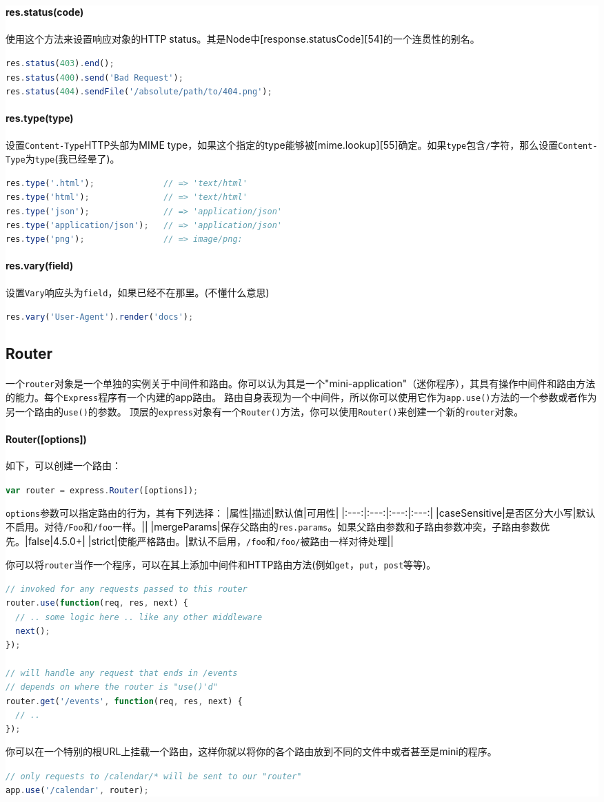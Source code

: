 #### res.status(code)
使用这个方法来设置响应对象的HTTP status。其是Node中[response.statusCode][54]的一个连贯性的别名。
```js
res.status(403).end();
res.status(400).send('Bad Request');
res.status(404).sendFile('/absolute/path/to/404.png');
```

#### res.type(type)
设置`Content-Type`HTTP头部为MIME type，如果这个指定的type能够被[mime.lookup][55]确定。如果`type`包含`/`字符，那么设置`Content-Type`为`type`(我已经晕了)。
```js
res.type('.html');              // => 'text/html'
res.type('html');               // => 'text/html'
res.type('json');               // => 'application/json'
res.type('application/json');   // => 'application/json'
res.type('png');                // => image/png:
```


#### res.vary(field)
设置`Vary`响应头为`field`，如果已经不在那里。(不懂什么意思)
```js
res.vary('User-Agent').render('docs');
```

## Router
一个`router`对象是一个单独的实例关于中间件和路由。你可以认为其是一个"mini-application"（迷你程序），其具有操作中间件和路由方法的能力。每个`Express`程序有一个内建的app路由。
路由自身表现为一个中间件，所以你可以使用它作为`app.use()`方法的一个参数或者作为另一个路由的`use()`的参数。
顶层的`express`对象有一个`Router()`方法，你可以使用`Router()`来创建一个新的`router`对象。

#### Router([options])
如下，可以创建一个路由：
```js
var router = express.Router([options]);
```
`options`参数可以指定路由的行为，其有下列选择：
|属性|描述|默认值|可用性|
|:---:|:---:|:---:|:---:|
|caseSensitive|是否区分大小写|默认不启用。对待`/Foo`和`/foo`一样。||
|mergeParams|保存父路由的`res.params`。如果父路由参数和子路由参数冲突，子路由参数优先。|false|4.5.0+|
|strict|使能严格路由。|默认不启用，`/foo`和`/foo/`被路由一样对待处理||

你可以将`router`当作一个程序，可以在其上添加中间件和HTTP路由方法(例如`get`，`put`，`post`等等)。
```js
// invoked for any requests passed to this router
router.use(function(req, res, next) {
  // .. some logic here .. like any other middleware
  next();
});

// will handle any request that ends in /events
// depends on where the router is "use()'d"
router.get('/events', function(req, res, next) {
  // ..
});

```
你可以在一个特别的根URL上挂载一个路由，这样你就以将你的各个路由放到不同的文件中或者甚至是mini的程序。
```js
// only requests to /calendar/* will be sent to our "router"
app.use('/calendar', router);
```

  [1]: https://github.com/expressjs/serve-static?_ga=1.1179825.1201680737.1446005628
  [2]: https://www.npmjs.org/package/ms
  [3]: http://expressjs.com/starter/static-files.html
  [4]: http://expressjs.com/4x/api.html#app.METHOD
  [5]: http://expressjs.com/4x/api.html#app.param
  [6]: http://expressjs.com/4x/api.html#app.route
  [7]: http://expressjs.com/4x/api.html#app.render
  [8]: http://expressjs.com/4x/api.html#app.engine
  [9]: http://expressjs.com/4x/api.html#app.settings.table
  [10]: http://expressjs.com/4x/api.html#req.app
  [11]: http://expressjs.com/4x/api.html#req.baseUrl
  [12]: http://expressjs.com/guide/routing.html
  [13]: http://expressjs.com/4x/api.html#app.settings.table
  [14]: http://expressjs.com/4x/api.html#app.settings.table
  [15]: http://expressjs.com/4x/api.html#app.settings.table
  [16]: http://expressjs.com/4x/api.html#app.settings.table
  [17]: https://github.com/tj/consolidate.js?_ga=1.260760333.1201680737.1446005628
  [18]: http://expressjs.com/4x/api.html#app.settings.table
  [19]: http://expressjs.com/guide/routing.html
  [20]: http://nodejs.org/api/http.html#http_server_listen_port_hostname_backlog_callback
  [21]: http://expressjs.com/guide/routing.html
  [22]: http://expressjs.com/guide/routing.html
  [23]: http://expressjs.com/guide/routing.html
  [24]: http://expressjs.com/4x/api.html#app.settings.table
  [25]: http://expressjs.com/4x/api.html#etag.options.table
  [26]: http://en.wikipedia.org/wiki/HTTP_ETag
  [27]: http://nodejs.org/api/querystring.html
  [28]: http://expressjs.com/4x/api.html#trust.proxy.options.table
  [29]: http://expressjs.com/guide/behind-proxies.html
  [30]: https://www.npmjs.org/package/etag
  [31]: http://expressjs.com/guide/using-middleware.html
  [32]: http://expressjs.com/4x/api.html#app.mountpath
  [33]: https://github.com/expressjs/cookie-parser?_ga=1.268562033.1201680737.1446005628
  [34]: https://nodejs.org/api/http.html#http_message_url
  [35]: http://expressjs.com/4x/api.html#app.use
  [36]: https://github.com/expressjs/cookie-parser?_ga=1.25372221.1201680737.1446005628
  [37]: http://expressjs.com/4x/api.html#req.fresh
  [38]: https://github.com/expressjs/accepts?_ga=1.88139675.1201680737.1446005628
